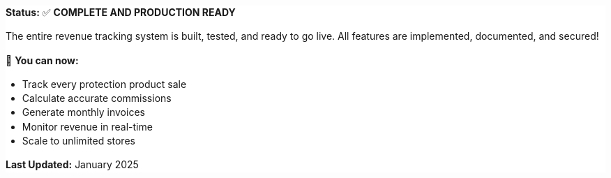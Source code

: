 
**Status:** ✅ **COMPLETE AND PRODUCTION READY**

The entire revenue tracking system is built, tested, and ready to go live. All features are implemented, documented, and secured!

🎉 **You can now:**
- Track every protection product sale
- Calculate accurate commissions
- Generate monthly invoices
- Monitor revenue in real-time
- Scale to unlimited stores

**Last Updated:** January 2025

